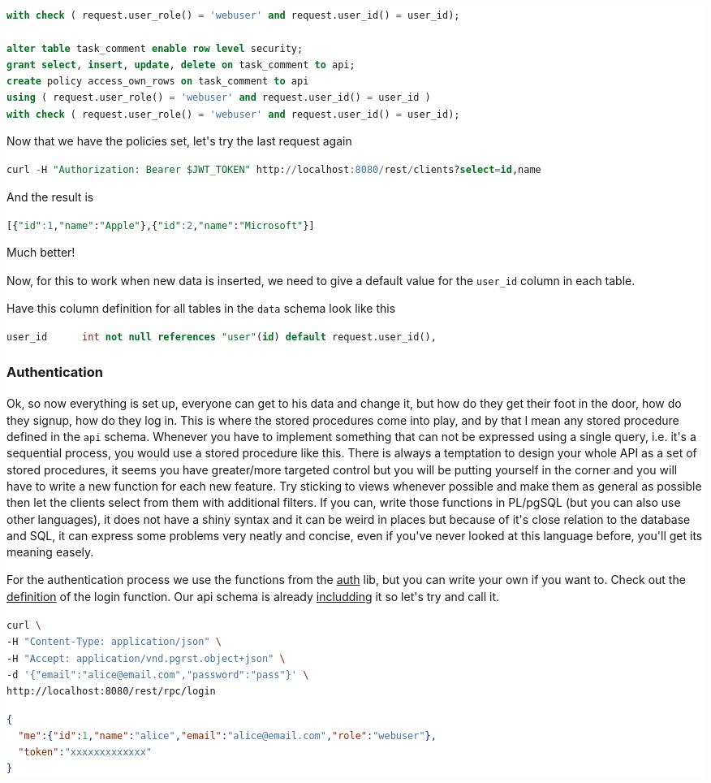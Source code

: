 ```sql
with check ( request.user_role() = 'webuser' and request.user_id() = user_id);

alter table task_comment enable row level security;
grant select, insert, update, delete on task_comment to api;
create policy access_own_rows on task_comment to api
using ( request.user_role() = 'webuser' and request.user_id() = user_id )
with check ( request.user_role() = 'webuser' and request.user_id() = user_id);
```
Now that we have the policies set, let's try the last request again

```sql
curl -H "Authorization: Bearer $JWT_TOKEN" http://localhost:8080/rest/clients?select=id,name
```
And the result is

```sql
[{"id":1,"name":"Apple"},{"id":2,"name":"Microsoft"}]
```
Much better!

Now, for this to work when new data is inserted, we need to give a default value for the `user_id` column in each table.

Have this column definition for all tables in the `data` schema look like this

```sql
user_id      int not null references "user"(id) default request.user_id(),
```

### Authentication
Ok, so now everything is set up, everyone can get to his data and change it, but how do they get their foot in the door, how do they signup, how do they log in.
This is where the stored procedures come into play, and by that I mean any stored procedure defined in the `api` schema.
Whenever you have to implement something that can not be expressed using a single query, i.e. it's a sequential process, you would use a stored procedure like this. There is always a temptation to design your whole API as a set of stored procedures, it seems you have greater/more targeted control but you will be putting yourself in the corner and you will have to write a new function for each new feature. Try sticking to views whenever possible and make them as general as possible then let the clients select from them with additional filters.
If you can, write those functions in PL/pgSQL (but you can also use other languages), it does not have a shiny syntax and it can be weird in places but because of it's close relation to the database and SQL, it can express some problems very neatly and concise, even if you've never looked at this language before, you'll get its meaning easely.

For the authentication process we use the functions from the [auth](https://github.com/subzerocloud/postgrest-starter-kit/blob/master/db/src/libs/auth) lib, but you can write your own if you want to. Check out the [definition](https://github.com/subzerocloud/postgrest-starter-kit/blob/master/db/src/libs/auth/api/login.sql) of the login function. Our api schema is already [includding](https://github.com/subzerocloud/postgrest-starter-kit/blob/master/db/src/api/schema.sql#L14) it so let's try and call it.

```sh
curl \
-H "Content-Type: application/json" \
-H "Accept: application/vnd.pgrst.object+json" \
-d '{"email":"alice@email.com","password":"pass"}' \
http://localhost:8080/rest/rpc/login
```
```json
{
  "me":{"id":1,"name":"alice","email":"alice@email.com","role":"webuser"},
  "token":"xxxxxxxxxxxxx"
}
```
